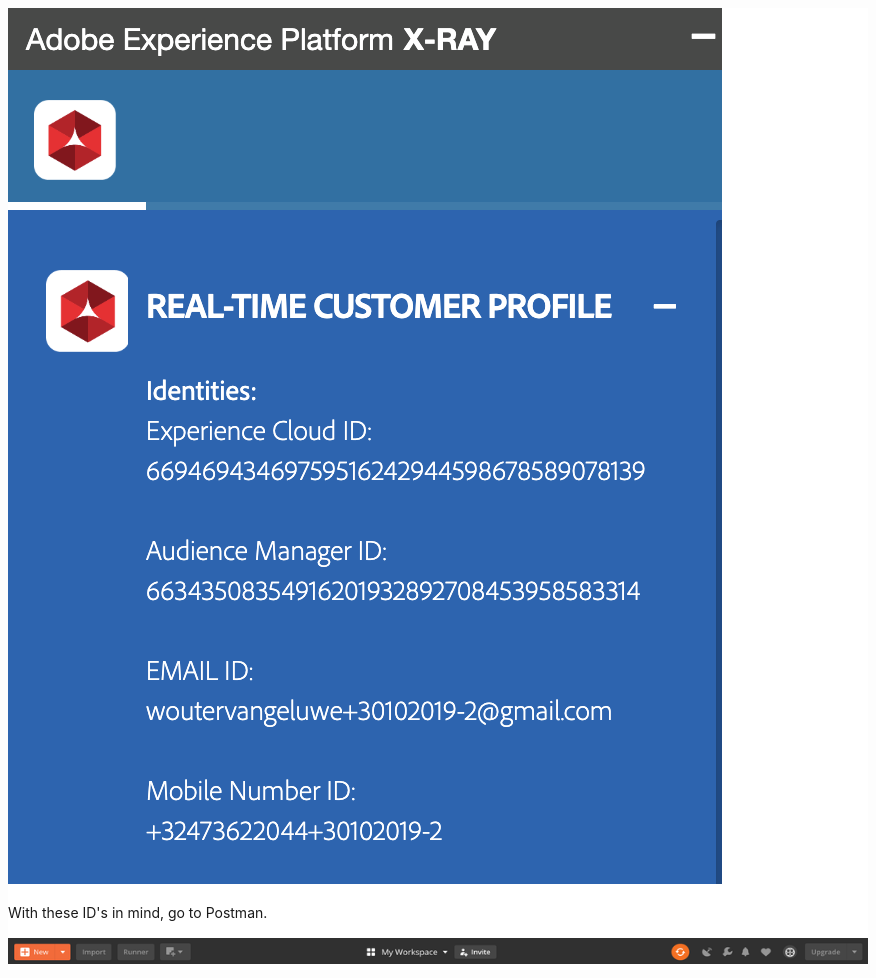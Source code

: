 ![Adobe IO New Integration](./images/xrayids.png)

With these ID's in mind, go to Postman.

![Adobe IO New Integration](../prerequisites/images/postmanui.png)
